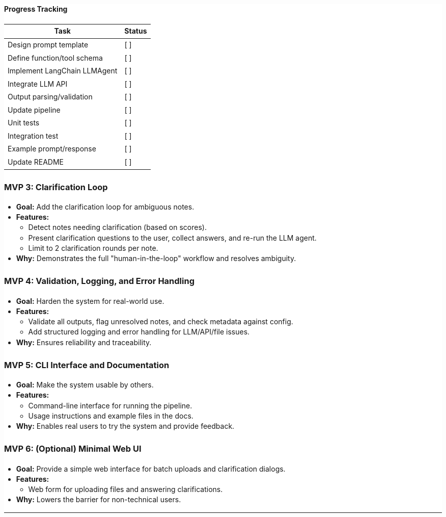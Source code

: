#### Progress Tracking
| Task | Status |
|------|--------|
| Design prompt template | [ ] |
| Define function/tool schema | [ ] |
| Implement LangChain LLMAgent | [ ] |
| Integrate LLM API | [ ] |
| Output parsing/validation | [ ] |
| Update pipeline | [ ] |
| Unit tests | [ ] |
| Integration test | [ ] |
| Example prompt/response | [ ] |
| Update README | [ ] |

### MVP 3: Clarification Loop
- **Goal:** Add the clarification loop for ambiguous notes.
- **Features:**
  - Detect notes needing clarification (based on scores).
  - Present clarification questions to the user, collect answers, and re-run the LLM agent.
  - Limit to 2 clarification rounds per note.
- **Why:** Demonstrates the full "human-in-the-loop" workflow and resolves ambiguity.

### MVP 4: Validation, Logging, and Error Handling
- **Goal:** Harden the system for real-world use.
- **Features:**
  - Validate all outputs, flag unresolved notes, and check metadata against config.
  - Add structured logging and error handling for LLM/API/file issues.
- **Why:** Ensures reliability and traceability.

### MVP 5: CLI Interface and Documentation
- **Goal:** Make the system usable by others.
- **Features:**
  - Command-line interface for running the pipeline.
  - Usage instructions and example files in the docs.
- **Why:** Enables real users to try the system and provide feedback.

### MVP 6: (Optional) Minimal Web UI
- **Goal:** Provide a simple web interface for batch uploads and clarification dialogs.
- **Features:**
  - Web form for uploading files and answering clarifications.
- **Why:** Lowers the barrier for non-technical users.

---
